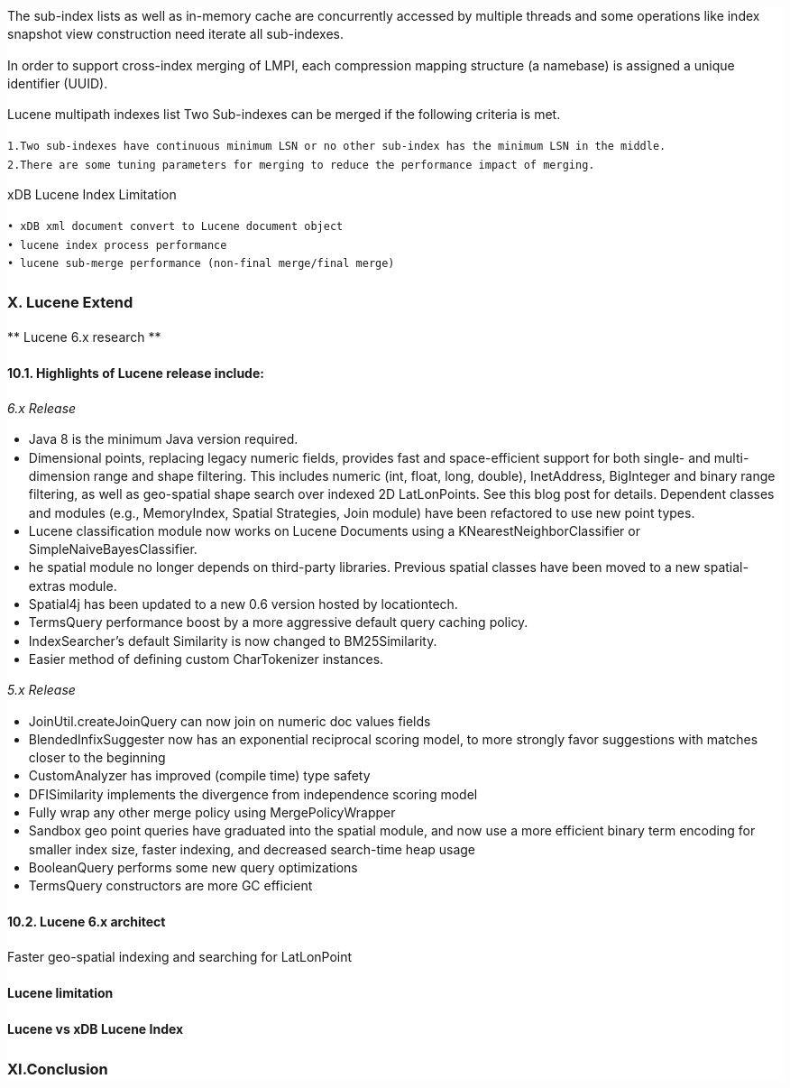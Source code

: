 The sub-index lists as well as in-memory cache are concurrently accessed by multiple threads and some operations like index snapshot view construction need iterate all sub-indexes. 

In order to support cross-index merging of LMPI, each compression mapping structure (a namebase) is assigned a unique identifier (UUID).

Lucene multipath indexes list
Two Sub-indexes can be merged if the following criteria is met.

	1.Two sub-indexes have continuous minimum LSN or no other sub-index has the minimum LSN in the middle.
	2.There are some tuning parameters for merging to reduce the performance impact of merging.

xDB Lucene Index Limitation

	• xDB xml document convert to Lucene document object
	• lucene index process performance
	• lucene sub-merge performance (non-final merge/final merge)



### X. Lucene Extend

** Lucene 6.x research **

#### 10.1. Highlights of Lucene release include:

_6.x Release_ 

- Java 8 is the minimum Java version required.
- Dimensional points, replacing legacy numeric fields, provides fast and space-efficient support for both single- and multi-dimension range and shape filtering. This includes numeric (int, float, long, double), InetAddress, BigInteger and binary range filtering, as well as geo-spatial shape search over indexed 2D LatLonPoints. See this blog post for details. Dependent classes and modules (e.g., MemoryIndex, Spatial Strategies, Join module) have been refactored to use new point types.
- Lucene classification module now works on Lucene Documents using a KNearestNeighborClassifier or SimpleNaiveBayesClassifier.
- he spatial module no longer depends on third-party libraries. Previous spatial classes have been moved to a new spatial-extras module.
- Spatial4j has been updated to a new 0.6 version hosted by locationtech.
- TermsQuery performance boost by a more aggressive default query caching policy.
- IndexSearcher’s default Similarity is now changed to BM25Similarity.
- Easier method of defining custom CharTokenizer instances.

_5.x Release_

- JoinUtil.createJoinQuery can now join on numeric doc values fields
- BlendedInfixSuggester now has an exponential reciprocal scoring model, to more strongly favor suggestions with matches closer to the beginning
- CustomAnalyzer has improved (compile time) type safety
- DFISimilarity implements the divergence from independence scoring model
- Fully wrap any other merge policy using MergePolicyWrapper
- Sandbox geo point queries have graduated into the spatial module, and now use a more efficient binary term encoding for smaller index size, faster indexing, and decreased search-time heap usage
- BooleanQuery performs some new query optimizations
- TermsQuery constructors are more GC efficient


#### 10.2. Lucene 6.x architect

Faster geo-spatial indexing and searching for LatLonPoint


#### Lucene limitation

#### Lucene vs xDB Lucene Index


### XI.Conclusion
